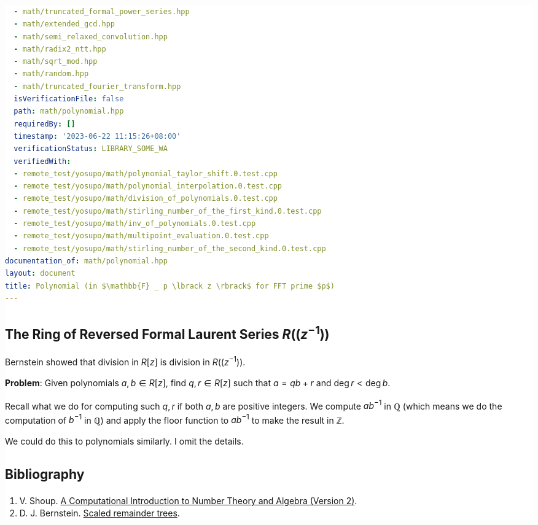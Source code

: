 ```yaml
  - math/truncated_formal_power_series.hpp
  - math/extended_gcd.hpp
  - math/semi_relaxed_convolution.hpp
  - math/radix2_ntt.hpp
  - math/sqrt_mod.hpp
  - math/random.hpp
  - math/truncated_fourier_transform.hpp
  isVerificationFile: false
  path: math/polynomial.hpp
  requiredBy: []
  timestamp: '2023-06-22 11:15:26+08:00'
  verificationStatus: LIBRARY_SOME_WA
  verifiedWith:
  - remote_test/yosupo/math/polynomial_taylor_shift.0.test.cpp
  - remote_test/yosupo/math/polynomial_interpolation.0.test.cpp
  - remote_test/yosupo/math/division_of_polynomials.0.test.cpp
  - remote_test/yosupo/math/stirling_number_of_the_first_kind.0.test.cpp
  - remote_test/yosupo/math/inv_of_polynomials.0.test.cpp
  - remote_test/yosupo/math/multipoint_evaluation.0.test.cpp
  - remote_test/yosupo/math/stirling_number_of_the_second_kind.0.test.cpp
documentation_of: math/polynomial.hpp
layout: document
title: Polynomial (in $\mathbb{F} _ p \lbrack z \rbrack$ for FFT prime $p$)
---
```


## The Ring of Reversed Formal Laurent Series $R\left(\left( z^{-1} \right)\right)$

Bernstein showed that division in $R \lbrack z \rbrack$ is division in $R\left(\left( z^{-1} \right)\right)$.

**Problem**: Given polynomials $a, b \in R \lbrack z \rbrack$, find $q, r \in R \lbrack z \rbrack$ such that $a = qb + r$ and $\deg r \lt \deg b$.

Recall what we do for computing such $q, r$ if both $a, b$ are positive integers. We compute $ab^{-1}$ in $\mathbb{Q}$ (which means we do the computation of $b^{-1}$ in $\mathbb{Q}$) and apply the floor function to $ab^{-1}$ to make the result in $\mathbb{Z}$.

We could do this to polynomials similarly. I omit the details.

## Bibliography

1. V. Shoup. [A Computational Introduction to Number Theory and Algebra (Version 2)](https://www.shoup.net/ntb/).
2. D. J. Bernstein. [Scaled remainder trees](https://cr.yp.to/papers.html#scaledmod).
